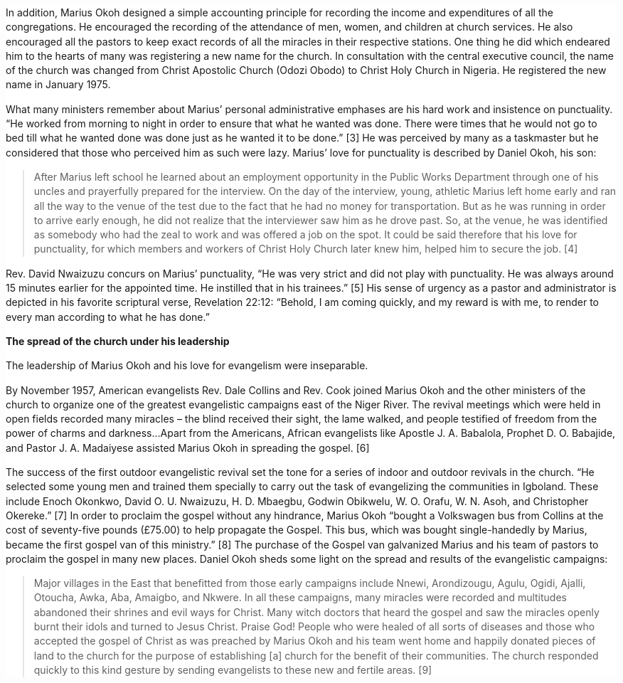 In addition, Marius Okoh designed a simple accounting principle for recording the income and expenditures of all the congregations. He encouraged the recording of the attendance of men, women, and children at church services. He also encouraged all the pastors to keep exact records of all the miracles in their respective stations. One thing he did which endeared him to the hearts of many was registering a new name for the church. In consultation with the central executive council, the name of the church was changed from Christ Apostolic Church (Odozi Obodo) to Christ Holy Church in Nigeria. He registered the new name in January 1975.

What many ministers remember about Marius’ personal administrative emphases are his hard work and insistence on punctuality. “He worked from morning to night in order to ensure that what he wanted was done. There were times that he would not go to bed till what he wanted done was done just as he wanted it to be done.” [3] He was perceived by many as a taskmaster but he considered that those who perceived him as such were lazy. Marius’ love for punctuality is described by Daniel Okoh, his son:

> After Marius left school he learned about an employment opportunity in the Public Works Department through one of his uncles and prayerfully prepared for the interview. On the day of the interview, young, athletic Marius left home early and ran all the way to the venue of the test due to the fact that he had no money for transportation. But as he was running in order to arrive early enough, he did not realize that the interviewer saw him as he drove past. So, at the venue, he was identified as somebody who had the zeal to work and was offered a job on the spot. It could be said therefore that his love for punctuality, for which members and workers of Christ Holy Church later knew him, helped him to secure the job. [4]
> 

Rev. David Nwaizuzu concurs on Marius’ punctuality, “He was very strict and did not play with punctuality. He was always around 15 minutes earlier for the appointed time. He instilled that in his trainees.” [5] His sense of urgency as a pastor and administrator is depicted in his favorite scriptural verse, Revelation 22:12: “Behold, I am coming quickly, and my reward is with me, to render to every man according to what he has done.”

**The spread of the church under his leadership**

The leadership of Marius Okoh and his love for evangelism were inseparable.

By November 1957, American evangelists Rev. Dale Collins and Rev. Cook joined Marius Okoh and the other ministers of the church to organize one of the greatest evangelistic campaigns east of the Niger River. The revival meetings which were held in open fields recorded many miracles – the blind received their sight, the lame walked, and people testified of freedom from the power of charms and darkness…Apart from the Americans, African evangelists like Apostle J. A. Babalola, Prophet D. O. Babajide, and Pastor J. A. Madaiyese assisted Marius Okoh in spreading the gospel. [6]

The success of the first outdoor evangelistic revival set the tone for a series of indoor and outdoor revivals in the church. “He selected some young men and trained them specially to carry out the task of evangelizing the communities in Igboland. These include Enoch Okonkwo, David O. U. Nwaizuzu, H. D. Mbaegbu, Godwin Obikwelu, W. O. Orafu, W. N. Asoh, and Christopher Okereke.” [7] In order to proclaim the gospel without any hindrance, Marius Okoh “bought a Volkswagen bus from Collins at the cost of seventy-five pounds (£75.00) to help propagate the Gospel. This bus, which was bought single-handedly by Marius, became the first gospel van of this ministry.” [8] The purchase of the Gospel van galvanized Marius and his team of pastors to proclaim the gospel in many new places. Daniel Okoh sheds some light on the spread and results of the evangelistic campaigns:

> Major villages in the East that benefitted from those early campaigns include Nnewi, Arondizougu, Agulu, Ogidi, Ajalli, Otoucha, Awka, Aba, Amaigbo, and Nkwere. In all these campaigns, many miracles were recorded and multitudes abandoned their shrines and evil ways for Christ. Many witch doctors that heard the gospel and saw the miracles openly burnt their idols and turned to Jesus Christ. Praise God! People who were healed of all sorts of diseases and those who accepted the gospel of Christ as was preached by Marius Okoh and his team went home and happily donated pieces of land to the church for the purpose of establishing [a] church for the benefit of their communities. The church responded quickly to this kind gesture by sending evangelists to these new and fertile areas. [9]
> 

